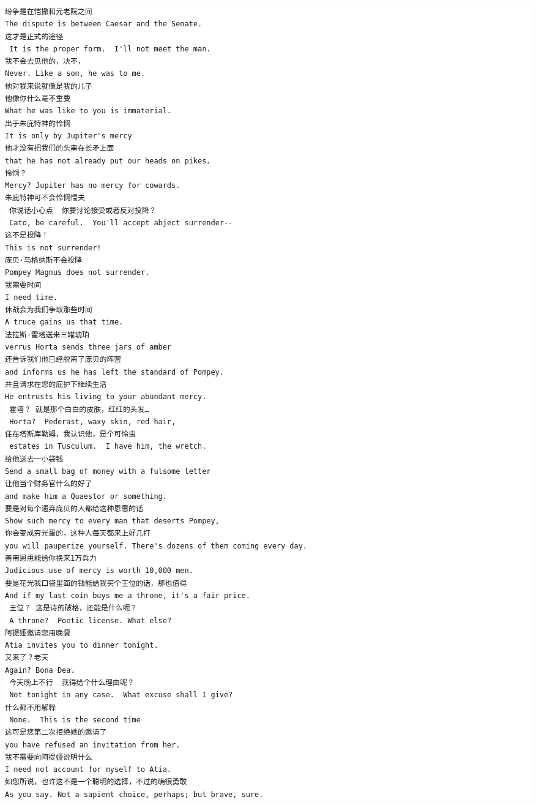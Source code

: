 	纷争是在恺撒和元老院之间
	The dispute is between Caesar and the Senate.
	这才是正式的途径
	 It is the proper form.  I'll not meet the man.
	我不会去见他的，决不，
	Never. Like a son, he was to me.
	他对我来说就像是我的儿子
	他像你什么毫不重要
	What he was like to you is immaterial.
	出于朱庇特神的怜悯
	It is only by Jupiter's mercy
	他才没有把我们的头串在长矛上面
	that he has not already put our heads on pikes.
	怜悯？
	Mercy? Jupiter has no mercy for cowards.
	朱庇特神可不会怜悯懦夫
	 你说话小心点  你要讨论接受或者反对投降？
	 Cato, be careful.  You'll accept abject surrender--
	这不是投降！
	This is not surrender!
	庞贝·马格纳斯不会投降
	Pompey Magnus does not surrender.
	我需要时间
	I need time.
	休战会为我们争取那些时间
	A truce gains us that time.
	法拉斯·霍塔送来三罐琥珀
	verrus Horta sends three jars of amber
	还告诉我们他已经脱离了庞贝的阵营
	and informs us he has left the standard of Pompey.
	并且请求在您的庇护下继续生活
	He entrusts his living to your abundant mercy.
	 霍塔？ 就是那个白白的皮肤，红红的头发…
	 Horta?  Pederast, waxy skin, red hair,
	住在塔斯库勒姆，我认识他，是个可怜虫
	 estates in Tusculum.  I have him, the wretch.
	给他送去一小袋钱
	Send a small bag of money with a fulsome letter
	让他当个财务官什么的好了
	and make him a Quaestor or something.
	要是对每个遗弃庞贝的人都给这种恩惠的话
	Show such mercy to every man that deserts Pompey,
	你会变成穷光蛋的，这种人每天都来上好几打
	you will pauperize yourself. There's dozens of them coming every day.
	善用恩惠能给你换来1万兵力
	Judicious use of mercy is worth 10,000 men.
	要是花光我口袋里面的钱能给我买个王位的话，那也值得
	And if my last coin buys me a throne, it's a fair price.
	 王位？ 这是诗的破格，还能是什么呢？
	 A throne?  Poetic license. What else?
	阿提娅邀请您用晚餐
	Atia invites you to dinner tonight.
	又来了？老天
	Again? Bona Dea.
	 今天晚上不行  我得给个什么理由呢？
	 Not tonight in any case.  What excuse shall I give?
	什么都不用解释
	 None.  This is the second time
	这可是您第二次拒绝她的邀请了
	you have refused an invitation from her.
	我不需要向阿提娅说明什么
	I need not account for myself to Atia.
	如您所说，也许这不是一个聪明的选择，不过的确很勇敢
	As you say. Not a sapient choice, perhaps; but brave, sure.